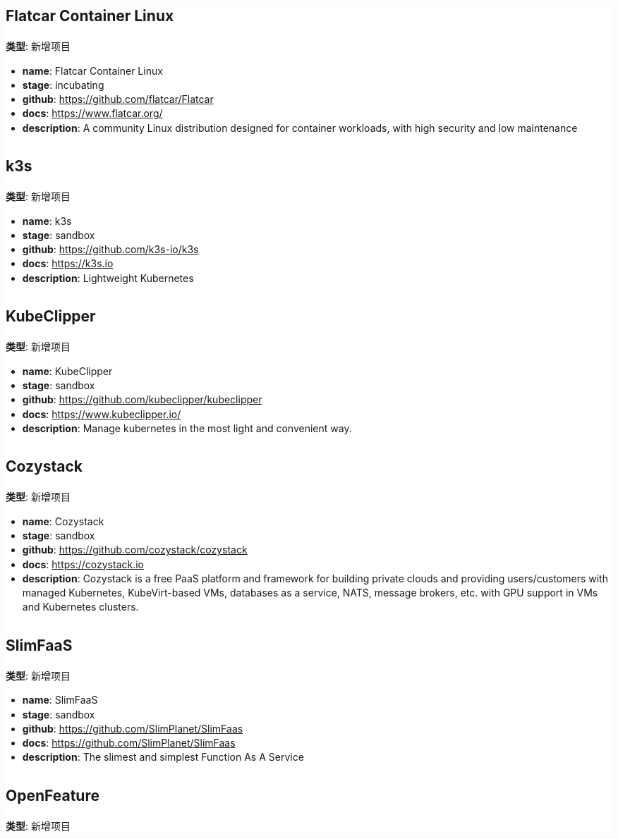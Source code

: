 ## Flatcar Container Linux
**类型**: 新增项目

- **name**: Flatcar Container Linux
- **stage**: incubating
- **github**: https://github.com/flatcar/Flatcar
- **docs**: https://www.flatcar.org/
- **description**: A community Linux distribution designed for container workloads, with high security and low maintenance

## k3s
**类型**: 新增项目

- **name**: k3s
- **stage**: sandbox
- **github**: https://github.com/k3s-io/k3s
- **docs**: https://k3s.io
- **description**: Lightweight Kubernetes

## KubeClipper
**类型**: 新增项目

- **name**: KubeClipper
- **stage**: sandbox
- **github**: https://github.com/kubeclipper/kubeclipper
- **docs**: https://www.kubeclipper.io/
- **description**: Manage kubernetes in the most light and convenient way.

## Cozystack
**类型**: 新增项目

- **name**: Cozystack
- **stage**: sandbox
- **github**: https://github.com/cozystack/cozystack
- **docs**: https://cozystack.io
- **description**: Cozystack is a free PaaS platform and framework for building private clouds and providing users/customers with managed Kubernetes,  KubeVirt-based VMs, databases as a service, NATS, message brokers, etc. with GPU support in VMs and Kubernetes clusters.

## SlimFaaS
**类型**: 新增项目

- **name**: SlimFaaS
- **stage**: sandbox
- **github**: https://github.com/SlimPlanet/SlimFaas
- **docs**: https://github.com/SlimPlanet/SlimFaas
- **description**: The slimest and simplest Function As A Service

## OpenFeature
**类型**: 新增项目
